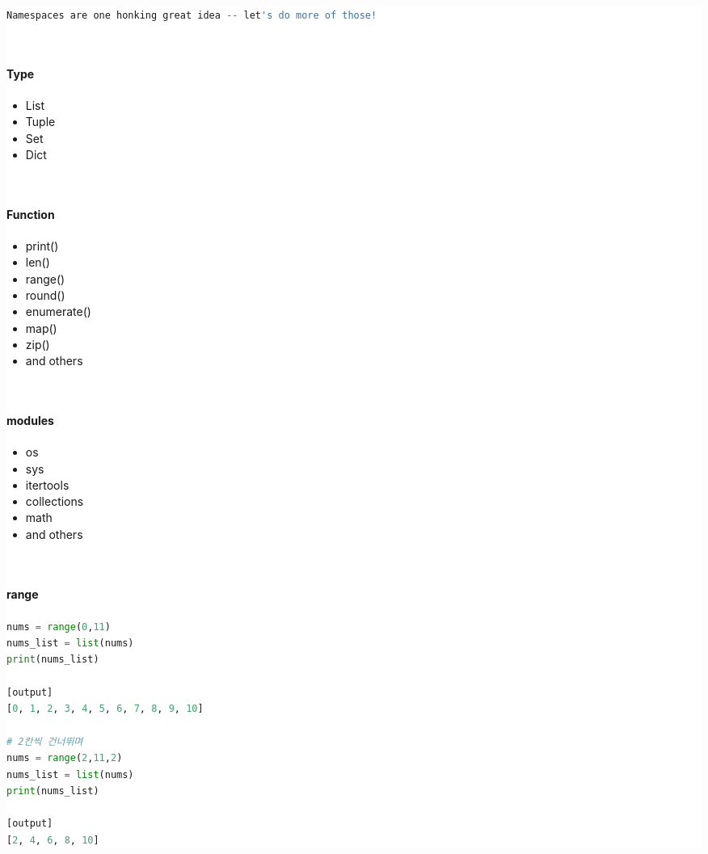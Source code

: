 ```python
Namespaces are one honking great idea -- let's do more of those!
```

<br>

#### Type
- List
- Tuple
- Set
- Dict

<br>

#### Function
- print()
- len()
- range()
- round()
- enumerate()
- map()
- zip()
- and others

<br>

#### modules
- os
- sys
- itertools
- collections
- math
- and others

<br>

#### range

```python
nums = range(0,11)
nums_list = list(nums)
print(nums_list)

[output]
[0, 1, 2, 3, 4, 5, 6, 7, 8, 9, 10]

# 2칸씩 건너뛰며
nums = range(2,11,2)
nums_list = list(nums)
print(nums_list)

[output]
[2, 4, 6, 8, 10]
```
